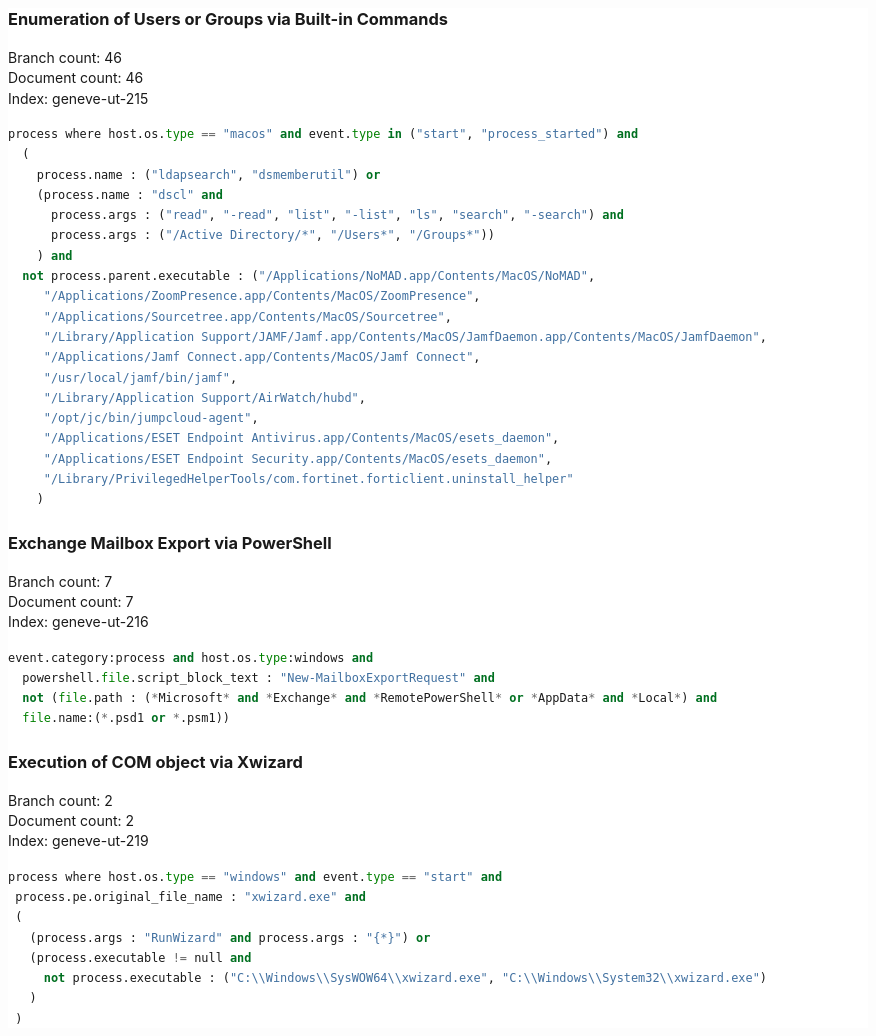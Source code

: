 

### Enumeration of Users or Groups via Built-in Commands

Branch count: 46  
Document count: 46  
Index: geneve-ut-215

```python
process where host.os.type == "macos" and event.type in ("start", "process_started") and
  (
    process.name : ("ldapsearch", "dsmemberutil") or
    (process.name : "dscl" and
      process.args : ("read", "-read", "list", "-list", "ls", "search", "-search") and
      process.args : ("/Active Directory/*", "/Users*", "/Groups*"))
	) and
  not process.parent.executable : ("/Applications/NoMAD.app/Contents/MacOS/NoMAD",
     "/Applications/ZoomPresence.app/Contents/MacOS/ZoomPresence",
     "/Applications/Sourcetree.app/Contents/MacOS/Sourcetree",
     "/Library/Application Support/JAMF/Jamf.app/Contents/MacOS/JamfDaemon.app/Contents/MacOS/JamfDaemon",
     "/Applications/Jamf Connect.app/Contents/MacOS/Jamf Connect",
     "/usr/local/jamf/bin/jamf",
     "/Library/Application Support/AirWatch/hubd",
     "/opt/jc/bin/jumpcloud-agent",
     "/Applications/ESET Endpoint Antivirus.app/Contents/MacOS/esets_daemon",
     "/Applications/ESET Endpoint Security.app/Contents/MacOS/esets_daemon",
     "/Library/PrivilegedHelperTools/com.fortinet.forticlient.uninstall_helper"
    )
```



### Exchange Mailbox Export via PowerShell

Branch count: 7  
Document count: 7  
Index: geneve-ut-216

```python
event.category:process and host.os.type:windows and
  powershell.file.script_block_text : "New-MailboxExportRequest" and
  not (file.path : (*Microsoft* and *Exchange* and *RemotePowerShell* or *AppData* and *Local*) and
  file.name:(*.psd1 or *.psm1))
```



### Execution of COM object via Xwizard

Branch count: 2  
Document count: 2  
Index: geneve-ut-219

```python
process where host.os.type == "windows" and event.type == "start" and
 process.pe.original_file_name : "xwizard.exe" and
 (
   (process.args : "RunWizard" and process.args : "{*}") or
   (process.executable != null and
     not process.executable : ("C:\\Windows\\SysWOW64\\xwizard.exe", "C:\\Windows\\System32\\xwizard.exe")
   )
 )
```
